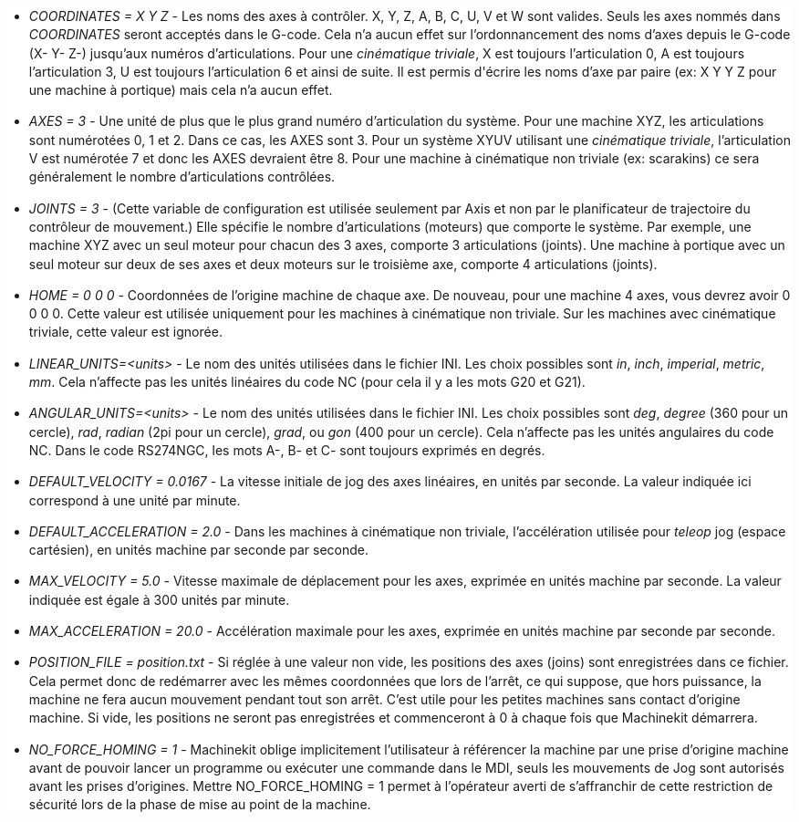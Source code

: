 -   *COORDINATES = X Y Z* - Les noms des axes à contrôler. X, Y, Z, A, B, C, U, V et W sont valides. Seuls les axes nommés dans *COORDINATES* seront acceptés dans le G-code. Cela n’a aucun effet sur l’ordonnancement des noms d’axes depuis le G-code (X- Y- Z-) jusqu’aux numéros d’articulations. Pour une *cinématique triviale*, X est toujours l’articulation 0, A est toujours l’articulation 3, U est toujours l’articulation 6 et ainsi de suite. Il est permis d'écrire les noms d’axe par paire (ex: X Y Y Z pour une machine à portique) mais cela n’a aucun effet.

-   *AXES = 3* - Une unité de plus que le plus grand numéro d’articulation du système. Pour une machine XYZ, les articulations sont numérotées 0, 1 et 2. Dans ce cas, les AXES sont 3. Pour un système XYUV utilisant une *cinématique triviale*, l’articulation V est numérotée 7 et donc les AXES devraient être 8. Pour une machine à cinématique non triviale (ex: scarakins) ce sera généralement le nombre d’articulations contrôlées.

-   *JOINTS = 3* - (Cette variable de configuration est utilisée seulement par Axis et non par le planificateur de trajectoire du contrôleur de mouvement.) Elle spécifie le nombre d’articulations (moteurs) que comporte le système. Par exemple, une machine XYZ avec un seul moteur pour chacun des 3 axes, comporte 3 articulations (joints). Une machine à portique avec un seul moteur sur deux de ses axes et deux moteurs sur le troisième axe, comporte 4 articulations (joints).

-   *HOME = 0 0 0* - Coordonnées de l’origine machine de chaque axe. De nouveau, pour une machine 4 axes, vous devrez avoir 0 0 0 0. Cette valeur est utilisée uniquement pour les machines à cinématique non triviale. Sur les machines avec cinématique triviale, cette valeur est ignorée.

-   *LINEAR\_UNITS=&lt;units&gt;* - Le nom des unités utilisées dans le fichier INI. Les choix possibles sont *in*, *inch*, *imperial*, *metric*, *mm*. Cela n’affecte pas les unités linéaires du code NC (pour cela il y a les mots G20 et G21).

-   *ANGULAR\_UNITS=&lt;units&gt;* - Le nom des unités utilisées dans le fichier INI. Les choix possibles sont *deg*, *degree* (360 pour un cercle), *rad*, *radian* (2pi pour un cercle), *grad*, ou *gon* (400 pour un cercle). Cela n’affecte pas les unités angulaires du code NC. Dans le code RS274NGC, les mots A-, B- et C- sont toujours exprimés en degrés.

-   *DEFAULT\_VELOCITY = 0.0167* - La vitesse initiale de jog des axes linéaires, en unités par seconde. La valeur indiquée ici correspond à une unité par minute.

-   *DEFAULT\_ACCELERATION = 2.0* - Dans les machines à cinématique non triviale, l’accélération utilisée pour *teleop* jog (espace cartésien), en unités machine par seconde par seconde.

-   *MAX\_VELOCITY = 5.0* - Vitesse maximale de déplacement pour les axes, exprimée en unités machine par seconde. La valeur indiquée est égale à 300 unités par minute.

-   *MAX\_ACCELERATION = 20.0* - Accélération maximale pour les axes, exprimée en unités machine par seconde par seconde.

-   *POSITION\_FILE = position.txt* - Si réglée à une valeur non vide, les positions des axes (joins) sont enregistrées dans ce fichier. Cela permet donc de redémarrer avec les mêmes coordonnées que lors de l’arrêt, ce qui suppose, que hors puissance, la machine ne fera aucun mouvement pendant tout son arrêt. C’est utile pour les petites machines sans contact d’origine machine. Si vide, les positions ne seront pas enregistrées et commenceront à 0 à chaque fois que Machinekit démarrera.

-   *NO\_FORCE\_HOMING = 1* - Machinekit oblige implicitement l’utilisateur à référencer la machine par une prise d’origine machine avant de pouvoir lancer un programme ou exécuter une commande dans le MDI, seuls les mouvements de Jog sont autorisés avant les prises d’origines. Mettre NO\_FORCE\_HOMING = 1 permet à l’opérateur averti de s’affranchir de cette restriction de sécurité lors de la phase de mise au point de la machine.
